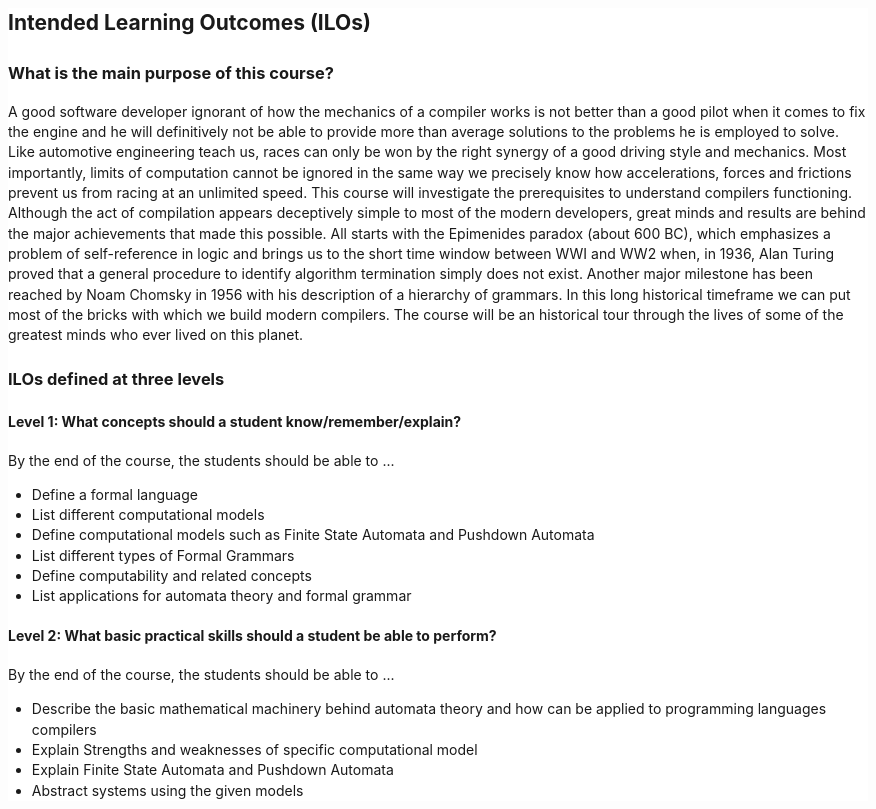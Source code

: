 
Intended Learning Outcomes (ILOs)
---------------------------------


### What is the main purpose of this course?


A good software developer ignorant of how the mechanics of a compiler works is not better than a good pilot when it comes to fix the engine and he will definitively not be able to provide more than average solutions to the problems he is employed to solve. Like automotive engineering teach us, races can only be won by the right synergy of a good driving style and mechanics. Most importantly, limits of computation cannot be ignored in the same way we precisely know how accelerations, forces and frictions prevent us from racing at an unlimited speed. This course will investigate the prerequisites to understand compilers functioning. Although the act of compilation appears deceptively simple to most of the modern developers, great minds and results are behind the major achievements that made this possible. All starts with the Epimenides paradox (about 600 BC), which emphasizes a problem of self-reference in logic and brings us to the short time window between WWI and WW2 when, in 1936, Alan Turing proved that a general procedure to identify algorithm termination simply does not exist. Another major milestone has been reached by Noam Chomsky in 1956 with his description of a hierarchy of grammars. In this long historical timeframe we can put most of the bricks with which we build modern compilers. The course will be an historical tour through the lives of some of the greatest minds who ever lived on this planet.



### ILOs defined at three levels


#### Level 1: What concepts should a student know/remember/explain?


By the end of the course, the students should be able to ...



* Define a formal language
* List different computational models
* Define computational models such as Finite State Automata and Pushdown Automata
* List different types of Formal Grammars
* Define computability and related concepts
* List applications for automata theory and formal grammar


#### Level 2: What basic practical skills should a student be able to perform?


By the end of the course, the students should be able to ...



* Describe the basic mathematical machinery behind automata theory and how can be applied to programming languages compilers
* Explain Strengths and weaknesses of specific computational model
* Explain Finite State Automata and Pushdown Automata
* Abstract systems using the given models
